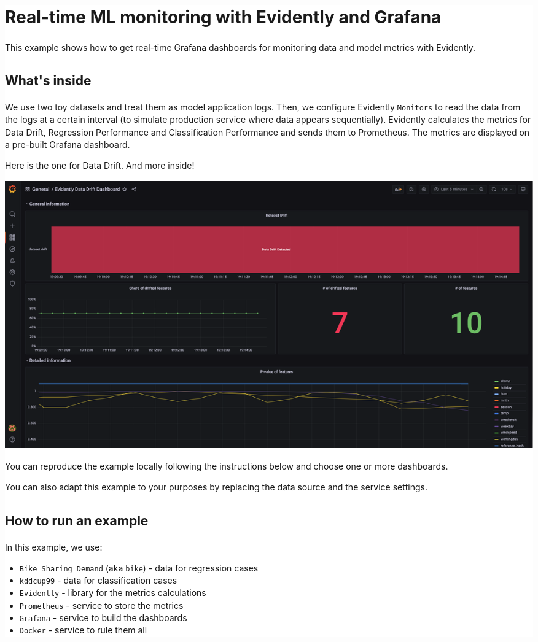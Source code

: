 # Real-time ML monitoring with Evidently and Grafana

This example shows how to get real-time Grafana dashboards for monitoring data and model metrics with Evidently. 

## What's inside

We use two toy datasets and treat them as model application logs. Then, we configure Evidently `Monitors` to read the data from the logs at a certain interval (to simulate production service where data appears sequentially). Evidently calculates the metrics for Data Drift, Regression Performance and Classification Performance and sends them to Prometheus. The metrics are displayed on a pre-built Grafana dashboard.

Here is the one for Data Drift. And more inside!

![Dashboard example](https://github.com/evidentlyai/evidently/blob/main/docs/images/evidently_data_drift_grafana_dashboard_top.png)

You can reproduce the example locally following the instructions below and choose one or more dashboards.

You can also adapt this example to your purposes by replacing the data source and the service settings. 

## How to run an example

In this example, we use: 
* `Bike Sharing Demand` (aka `bike`) - data for regression cases
* `kddcup99` - data for classification cases
* `Evidently` - library for the metrics calculations
* `Prometheus` - service to store the metrics
* `Grafana` - service to build the dashboards
* `Docker` - service to rule them all
